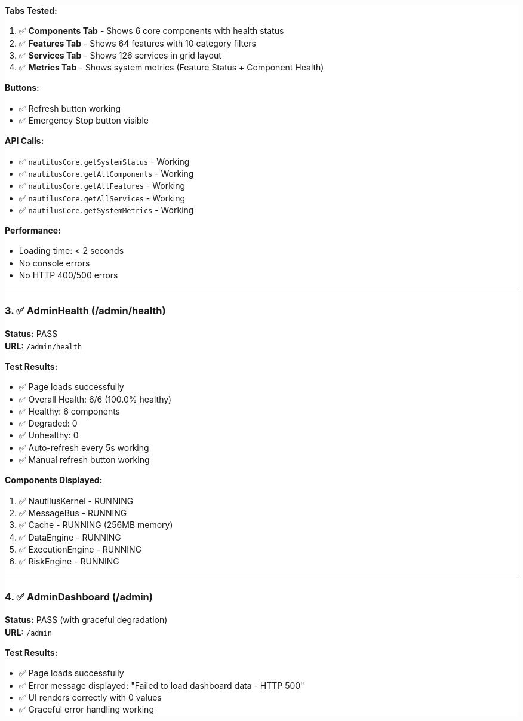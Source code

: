 **Tabs Tested:**
1. ✅ **Components Tab** - Shows 6 core components with health status
2. ✅ **Features Tab** - Shows 64 features with 10 category filters
3. ✅ **Services Tab** - Shows 126 services in grid layout
4. ✅ **Metrics Tab** - Shows system metrics (Feature Status + Component Health)

**Buttons:**
- ✅ Refresh button working
- ✅ Emergency Stop button visible

**API Calls:**
- ✅ `nautilusCore.getSystemStatus` - Working
- ✅ `nautilusCore.getAllComponents` - Working
- ✅ `nautilusCore.getAllFeatures` - Working
- ✅ `nautilusCore.getAllServices` - Working
- ✅ `nautilusCore.getSystemMetrics` - Working

**Performance:**
- Loading time: < 2 seconds
- No console errors
- No HTTP 400/500 errors

---

### 3. ✅ AdminHealth (/admin/health)

**Status:** PASS  
**URL:** `/admin/health`

**Test Results:**
- ✅ Page loads successfully
- ✅ Overall Health: 6/6 (100.0% healthy)
- ✅ Healthy: 6 components
- ✅ Degraded: 0
- ✅ Unhealthy: 0
- ✅ Auto-refresh every 5s working
- ✅ Manual refresh button working

**Components Displayed:**
1. ✅ NautilusKernel - RUNNING
2. ✅ MessageBus - RUNNING
3. ✅ Cache - RUNNING (256MB memory)
4. ✅ DataEngine - RUNNING
5. ✅ ExecutionEngine - RUNNING
6. ✅ RiskEngine - RUNNING

---

### 4. ✅ AdminDashboard (/admin)

**Status:** PASS (with graceful degradation)  
**URL:** `/admin`

**Test Results:**
- ✅ Page loads successfully
- ✅ Error message displayed: "Failed to load dashboard data - HTTP 500"
- ✅ UI renders correctly with 0 values
- ✅ Graceful error handling working
